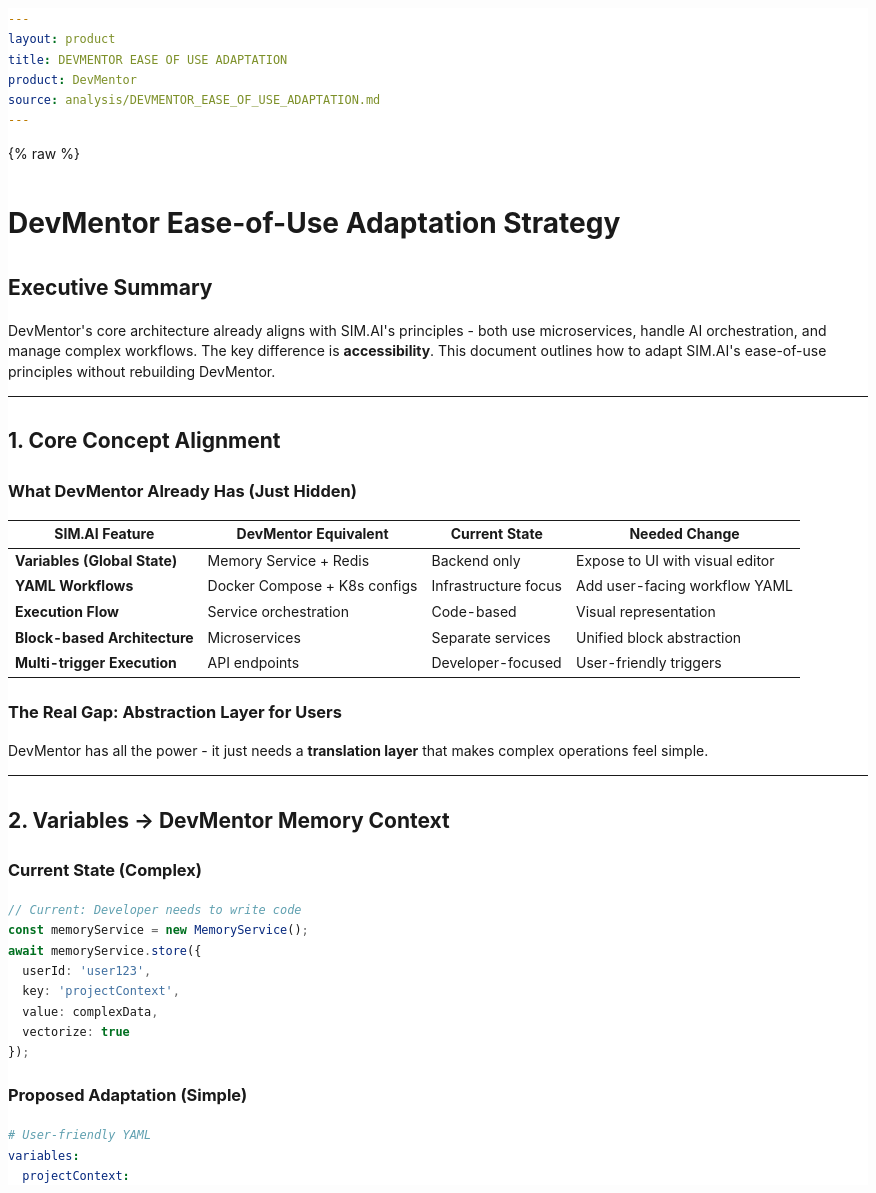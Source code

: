 ```yaml
---
layout: product
title: DEVMENTOR EASE OF USE ADAPTATION
product: DevMentor
source: analysis/DEVMENTOR_EASE_OF_USE_ADAPTATION.md
---
```


{% raw %}
# DevMentor Ease-of-Use Adaptation Strategy

## Executive Summary

DevMentor's core architecture already aligns with SIM.AI's principles - both use microservices, handle AI orchestration, and manage complex workflows. The key difference is **accessibility**. This document outlines how to adapt SIM.AI's ease-of-use principles without rebuilding DevMentor.

---

## 1. Core Concept Alignment

### What DevMentor Already Has (Just Hidden)

| SIM.AI Feature | DevMentor Equivalent | Current State | Needed Change |
|----------------|---------------------|---------------|---------------|
| **Variables (Global State)** | Memory Service + Redis | Backend only | Expose to UI with visual editor |
| **YAML Workflows** | Docker Compose + K8s configs | Infrastructure focus | Add user-facing workflow YAML |
| **Execution Flow** | Service orchestration | Code-based | Visual representation |
| **Block-based Architecture** | Microservices | Separate services | Unified block abstraction |
| **Multi-trigger Execution** | API endpoints | Developer-focused | User-friendly triggers |

### The Real Gap: **Abstraction Layer for Users**

DevMentor has all the power - it just needs a **translation layer** that makes complex operations feel simple.

---

## 2. Variables → DevMentor Memory Context

### Current State (Complex)
```typescript
// Current: Developer needs to write code
const memoryService = new MemoryService();
await memoryService.store({
  userId: 'user123',
  key: 'projectContext',
  value: complexData,
  vectorize: true
});
```

### Proposed Adaptation (Simple)
```yaml
# User-friendly YAML
variables:
  projectContext:
```